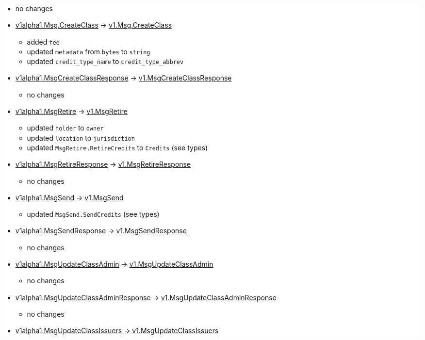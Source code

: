  - no changes

- [v1alpha1.Msg.CreateClass](https://buf.build/regen/regen-ledger/docs/main:regen.ecocredit.v1alpha1#regen.ecocredit.v1alpha1.Msg.CreateClass) → [v1.Msg.CreateClass](https://buf.build/regen/regen-ledger/docs/main:regen.ecocredit.v1#regen.ecocredit.v1.Msg.CreateClass)

  - added `fee`
  - updated `metadata` from `bytes` to `string`
  - updated `credit_type_name` to `credit_type_abbrev`

- [v1alpha1.MsgCreateClassResponse](https://buf.build/regen/regen-ledger/docs/main:regen.ecocredit.v1alpha1#regen.ecocredit.v1alpha1.MsgCreateClassResponse) → [v1.MsgCreateClassResponse](https://buf.build/regen/regen-ledger/docs/main:regen.ecocredit.v1#regen.ecocredit.v1.MsgCreateClassResponse)

  - no changes

- [v1alpha1.MsgRetire](https://buf.build/regen/regen-ledger/docs/main:regen.ecocredit.v1alpha1#regen.ecocredit.v1alpha1.MsgRetire) → [v1.MsgRetire](https://buf.build/regen/regen-ledger/docs/main:regen.ecocredit.v1#regen.ecocredit.v1.MsgRetire)

  - updated `holder` to `owner`
  - updated `location` to `jurisdiction`
  - updated `MsgRetire.RetireCredits` to `Credits` (see types)

- [v1alpha1.MsgRetireResponse](https://buf.build/regen/regen-ledger/docs/main:regen.ecocredit.v1alpha1#regen.ecocredit.v1alpha1.MsgRetireResponse) → [v1.MsgRetireResponse](https://buf.build/regen/regen-ledger/docs/main:regen.ecocredit.v1#regen.ecocredit.v1.MsgRetireResponse)

  - no changes

- [v1alpha1.MsgSend](https://buf.build/regen/regen-ledger/docs/main:regen.ecocredit.v1alpha1#regen.ecocredit.v1alpha1.MsgSend) → [v1.MsgSend](https://buf.build/regen/regen-ledger/docs/main:regen.ecocredit.v1#regen.ecocredit.v1.MsgSend)

  - updated `MsgSend.SendCredits` (see types)

- [v1alpha1.MsgSendResponse](https://buf.build/regen/regen-ledger/docs/main:regen.ecocredit.v1alpha1#regen.ecocredit.v1alpha1.MsgSendResponse) → [v1.MsgSendResponse](https://buf.build/regen/regen-ledger/docs/main:regen.ecocredit.v1#regen.ecocredit.v1.MsgSendResponse)

  - no changes

- [v1alpha1.MsgUpdateClassAdmin](https://buf.build/regen/regen-ledger/docs/main:regen.ecocredit.v1alpha1#regen.ecocredit.v1alpha1.MsgUpdateClassAdmin) → [v1.MsgUpdateClassAdmin](https://buf.build/regen/regen-ledger/docs/main:regen.ecocredit.v1#regen.ecocredit.v1.MsgUpdateClassAdmin)

  - no changes

- [v1alpha1.MsgUpdateClassAdminResponse](https://buf.build/regen/regen-ledger/docs/main:regen.ecocredit.v1alpha1#regen.ecocredit.v1alpha1.MsgUpdateClassAdminResponse) → [v1.MsgUpdateClassAdminResponse](https://buf.build/regen/regen-ledger/docs/main:regen.ecocredit.v1#regen.ecocredit.v1.MsgUpdateClassAdminResponse)

  - no changes

- [v1alpha1.MsgUpdateClassIssuers](https://buf.build/regen/regen-ledger/docs/main:regen.ecocredit.v1alpha1#regen.ecocredit.v1alpha1.MsgUpdateClassIssuers) → [v1.MsgUpdateClassIssuers](https://buf.build/regen/regen-ledger/docs/main:regen.ecocredit.v1#regen.ecocredit.v1.MsgUpdateClassIssuers)

